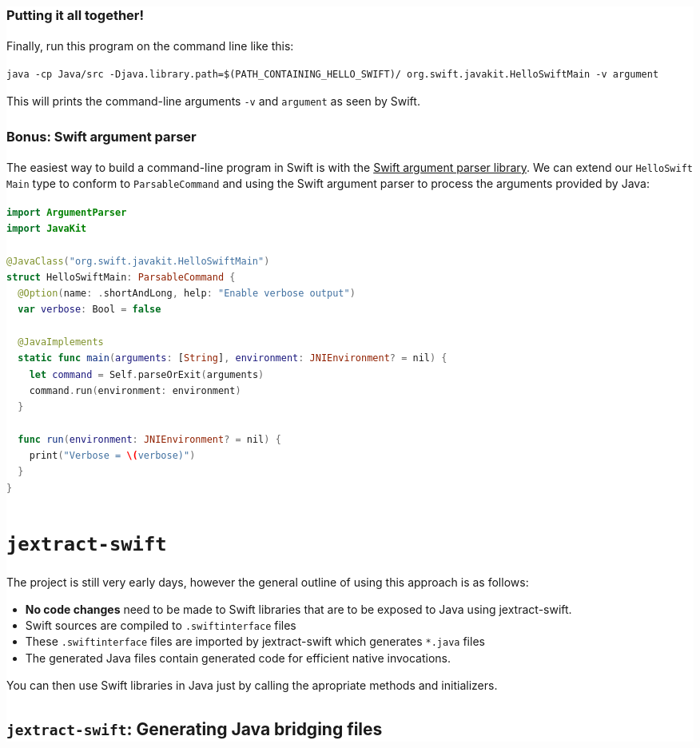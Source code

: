 ### Putting it all together!

Finally, run this program on the command line like this:

```
java -cp Java/src -Djava.library.path=$(PATH_CONTAINING_HELLO_SWIFT)/ org.swift.javakit.HelloSwiftMain -v argument
```

This will prints the command-line arguments `-v` and `argument` as seen by Swift.

### Bonus: Swift argument parser

The easiest way to build a command-line program in Swift is with the [Swift argument parser library](https://github.com/apple/swift-argument-parser). We can extend our `HelloSwiftMain` type to conform to `ParsableCommand` and using the Swift argument parser to process the arguments provided by Java:

```swift
import ArgumentParser
import JavaKit

@JavaClass("org.swift.javakit.HelloSwiftMain")
struct HelloSwiftMain: ParsableCommand {
  @Option(name: .shortAndLong, help: "Enable verbose output")
  var verbose: Bool = false

  @JavaImplements
  static func main(arguments: [String], environment: JNIEnvironment? = nil) {
    let command = Self.parseOrExit(arguments)
    command.run(environment: environment)
  }
  
  func run(environment: JNIEnvironment? = nil) {
    print("Verbose = \(verbose)")
  }
}
```

# `jextract-swift`

The project is still very early days, however the general outline of using this approach is as follows:

- **No code changes** need to be made to Swift libraries that are to be exposed to Java using jextract-swift.
- Swift sources are compiled to `.swiftinterface` files
- These `.swiftinterface` files are imported by jextract-swift which generates `*.java` files
- The generated Java files contain generated code for efficient native invocations.

You can then use Swift libraries in Java just by calling the apropriate methods and initializers.

## `jextract-swift`: Generating Java bridging files
